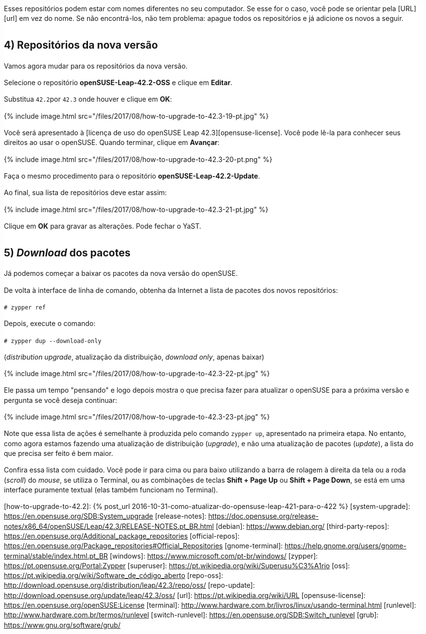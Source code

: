 Esses repositórios podem estar com nomes diferentes no seu computador. Se esse for o caso, você pode se orientar pela [URL][url] em vez do nome. Se não encontrá-los, não tem problema: apague todos os repositórios e já adicione os novos a seguir.

## 4) Repositórios da nova versão

Vamos agora mudar para os repositórios da nova versão.

Selecione o repositório **openSUSE-Leap-42.2-OSS** e clique em **Editar**.

Substitua `42.2`por `42.3` onde houver e clique em **OK**:

{% include image.html src="/files/2017/08/how-to-upgrade-to-42.3-19-pt.jpg" %}

Você será apresentado à [licença de uso do openSUSE Leap 42.3][opensuse-license]. Você pode lê-la para conhecer seus direitos ao usar o openSUSE. Quando terminar, clique em **Avançar**:

{% include image.html src="/files/2017/08/how-to-upgrade-to-42.3-20-pt.png" %}

Faça o mesmo procedimento para o repositório **openSUSE-Leap-42.2-Update**.

Ao final, sua lista de repositórios deve estar assim:

{% include image.html src="/files/2017/08/how-to-upgrade-to-42.3-21-pt.jpg" %}

Clique em **OK** para gravar as alterações. Pode fechar o YaST.

## 5) *Download* dos pacotes

Já podemos começar a baixar os pacotes da nova versão do openSUSE.

De volta à interface de linha de comando, obtenha da Internet a lista de pacotes dos novos repositórios:

```
# zypper ref
```

Depois, execute o comando:

```
# zypper dup --download-only
```

(*distribution upgrade*, atualização da distribuição, *download only*, apenas baixar)

{% include image.html src="/files/2017/08/how-to-upgrade-to-42.3-22-pt.jpg" %}

Ele passa um tempo "pensando" e logo depois mostra o que precisa fazer para atualizar o openSUSE para a próxima versão e pergunta se você deseja continuar:

{% include image.html src="/files/2017/08/how-to-upgrade-to-42.3-23-pt.jpg" %}

Note que essa lista de ações é semelhante à produzida pelo comando `zypper up`, apresentado na primeira etapa. No entanto, como agora estamos fazendo uma atualização de distribuição (*upgrade*), e não uma atualização de pacotes (*update*), a lista do que precisa ser feito é bem maior.

Confira essa lista com cuidado. Você pode ir para cima ou para baixo utilizando a barra de rolagem à direita da tela ou a roda (*scroll*) do *mouse*, se utiliza o Terminal, ou as combinações de teclas **Shift + Page Up** ou **Shift + Page Down**, se está em uma interface puramente textual (elas também funcionam no Terminal).


[opensuse-leap]:            https://en.opensuse.org/Portal:Leap
[opensuse-leap-42.3]:       https://news.opensuse.org/2017/07/26/refresh-of-linux-distribution-continues-leveraging-community-enterprise-benefits/
[how-to-upgrade-to-42.2]:   {% post_url 2016-10-31-como-atualizar-do-opensuse-leap-421-para-o-422 %}
[system-upgrade]:           https://en.opensuse.org/SDB:System_upgrade
[release-notes]:            https://doc.opensuse.org/release-notes/x86_64/openSUSE/Leap/42.3/RELEASE-NOTES.pt_BR.html
[debian]:                   https://www.debian.org/
[third-party-repos]:        https://en.opensuse.org/Additional_package_repositories
[official-repos]:           https://en.opensuse.org/Package_repositories#Official_Repositories
[gnome-terminal]:           https://help.gnome.org/users/gnome-terminal/stable/index.html.pt_BR
[windows]:                  https://www.microsoft.com/pt-br/windows/
[zypper]:                   https://pt.opensuse.org/Portal:Zypper
[superuser]:                https://pt.wikipedia.org/wiki/Superusu%C3%A1rio
[oss]:                      https://pt.wikipedia.org/wiki/Software_de_código_aberto
[repo-oss]:                 http://download.opensuse.org/distribution/leap/42.3/repo/oss/
[repo-update]:              http://download.opensuse.org/update/leap/42.3/oss/
[url]:                      https://pt.wikipedia.org/wiki/URL
[opensuse-license]:         https://en.opensuse.org/openSUSE:License
[terminal]:                 http://www.hardware.com.br/livros/linux/usando-terminal.html
[runlevel]:                 http://www.hardware.com.br/termos/runlevel
[switch-runlevel]:          https://en.opensuse.org/SDB:Switch_runlevel
[grub]:                     https://www.gnu.org/software/grub/